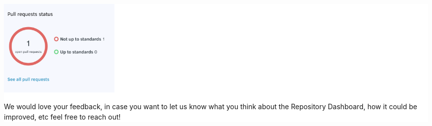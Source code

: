 <img src="/v1.0/images/Screen_Shot_2018-05-03_at_23.08.42.png" width="224" height="179" alt="Screen_Shot_2018-05-03_at_23.08.42.png" />  

We would love your feedback, in case you want to let us know what you think about the Repository Dashboard, how it could be improved, etc feel free to reach out! 
